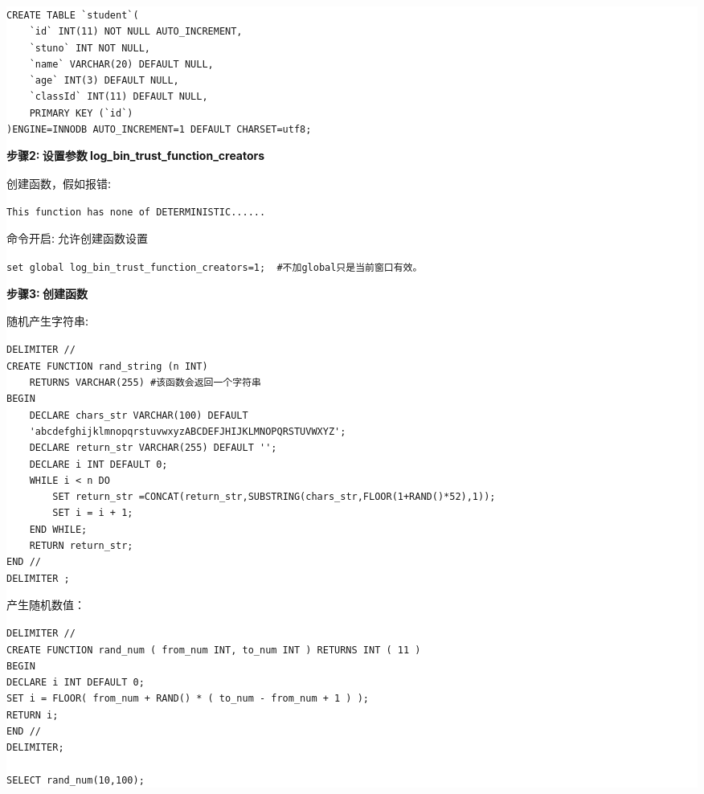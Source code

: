 ```mysql
CREATE TABLE `student`(
	`id` INT(11) NOT NULL AUTO_INCREMENT,
    `stuno` INT NOT NULL,
    `name` VARCHAR(20) DEFAULT NULL,
    `age` INT(3) DEFAULT NULL,
    `classId` INT(11) DEFAULT NULL,
    PRIMARY KEY (`id`)
)ENGINE=INNODB AUTO_INCREMENT=1 DEFAULT CHARSET=utf8;
```

**步骤2: 设置参数 log_bin_trust_function_creators**

创建函数，假如报错:

```log
This function has none of DETERMINISTIC......
```

命令开启: 允许创建函数设置

```mysql
set global log_bin_trust_function_creators=1;  #不加global只是当前窗口有效。
```

**步骤3: 创建函数**

随机产生字符串:

```mysql
DELIMITER //
CREATE FUNCTION rand_string (n INT)
	RETURNS VARCHAR(255) #该函数会返回一个字符串
BEGIN
	DECLARE chars_str VARCHAR(100) DEFAULT
	'abcdefghijklmnopqrstuvwxyzABCDEFJHIJKLMNOPQRSTUVWXYZ';
	DECLARE return_str VARCHAR(255) DEFAULT '';
	DECLARE i INT DEFAULT 0;
	WHILE i < n DO
		SET return_str =CONCAT(return_str,SUBSTRING(chars_str,FLOOR(1+RAND()*52),1));
		SET i = i + 1;
	END WHILE;
	RETURN return_str;
END //
DELIMITER ;
```

产生随机数值：

```mysql
DELIMITER //
CREATE FUNCTION rand_num ( from_num INT, to_num INT ) RETURNS INT ( 11 ) 
BEGIN
DECLARE i INT DEFAULT 0;
SET i = FLOOR( from_num + RAND() * ( to_num - from_num + 1 ) );
RETURN i;
END // 
DELIMITER;

SELECT rand_num(10,100);
```
